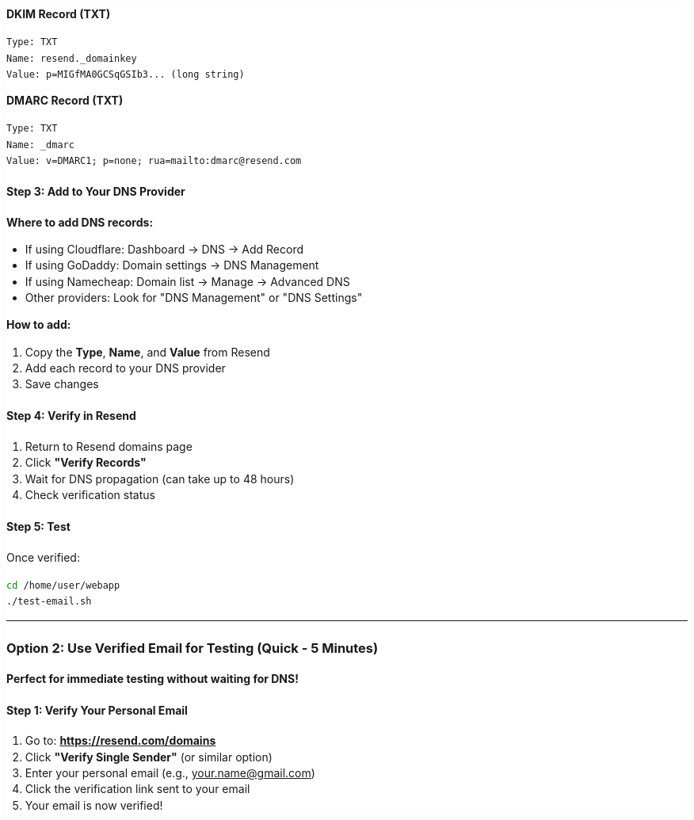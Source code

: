 **DKIM Record (TXT)**
```
Type: TXT  
Name: resend._domainkey
Value: p=MIGfMA0GCSqGSIb3... (long string)
```

**DMARC Record (TXT)**
```
Type: TXT
Name: _dmarc
Value: v=DMARC1; p=none; rua=mailto:dmarc@resend.com
```

#### Step 3: Add to Your DNS Provider

**Where to add DNS records:**
- If using Cloudflare: Dashboard → DNS → Add Record
- If using GoDaddy: Domain settings → DNS Management
- If using Namecheap: Domain list → Manage → Advanced DNS
- Other providers: Look for "DNS Management" or "DNS Settings"

**How to add:**
1. Copy the **Type**, **Name**, and **Value** from Resend
2. Add each record to your DNS provider
3. Save changes

#### Step 4: Verify in Resend

1. Return to Resend domains page
2. Click **"Verify Records"**
3. Wait for DNS propagation (can take up to 48 hours)
4. Check verification status

#### Step 5: Test

Once verified:
```bash
cd /home/user/webapp
./test-email.sh
```

---

### Option 2: Use Verified Email for Testing (Quick - 5 Minutes)

**Perfect for immediate testing without waiting for DNS!**

#### Step 1: Verify Your Personal Email

1. Go to: **https://resend.com/domains**
2. Click **"Verify Single Sender"** (or similar option)
3. Enter your personal email (e.g., your.name@gmail.com)
4. Click the verification link sent to your email
5. Your email is now verified!
